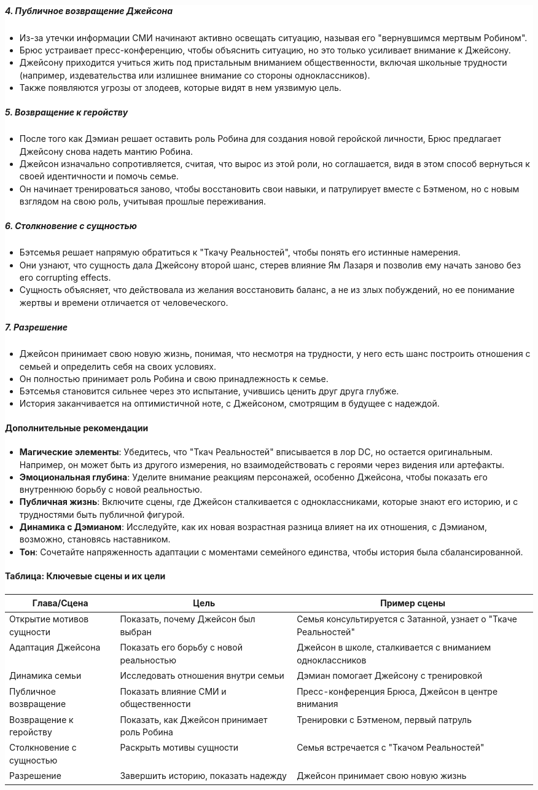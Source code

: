 ##### 4. Публичное возвращение Джейсона
- Из-за утечки информации СМИ начинают активно освещать ситуацию, называя его "вернувшимся мертвым Робином".
- Брюс устраивает пресс-конференцию, чтобы объяснить ситуацию, но это только усиливает внимание к Джейсону.
- Джейсону приходится учиться жить под пристальным вниманием общественности, включая школьные трудности (например, издевательства или излишнее внимание со стороны одноклассников).
- Также появляются угрозы от злодеев, которые видят в нем уязвимую цель.

##### 5. Возвращение к геройству
- После того как Дэмиан решает оставить роль Робина для создания новой геройской личности, Брюс предлагает Джейсону снова надеть мантию Робина.
- Джейсон изначально сопротивляется, считая, что вырос из этой роли, но соглашается, видя в этом способ вернуться к своей идентичности и помочь семье.
- Он начинает тренироваться заново, чтобы восстановить свои навыки, и патрулирует вместе с Бэтменом, но с новым взглядом на свою роль, учитывая прошлые переживания.

##### 6. Столкновение с сущностью
- Бэтсемья решает напрямую обратиться к "Ткачу Реальностей", чтобы понять его истинные намерения.
- Они узнают, что сущность дала Джейсону второй шанс, стерев влияние Ям Лазаря и позволив ему начать заново без его corrupting effects.
- Сущность объясняет, что действовала из желания восстановить баланс, а не из злых побуждений, но ее понимание жертвы и времени отличается от человеческого.

##### 7. Разрешение
- Джейсон принимает свою новую жизнь, понимая, что несмотря на трудности, у него есть шанс построить отношения с семьей и определить себя на своих условиях.
- Он полностью принимает роль Робина и свою принадлежность к семье.
- Бэтсемья становится сильнее через это испытание, учившись ценить друг друга глубже.
- История заканчивается на оптимистичной ноте, с Джейсоном, смотрящим в будущее с надеждой.

#### Дополнительные рекомендации
- **Магические элементы**: Убедитесь, что "Ткач Реальностей" вписывается в лор DC, но остается оригинальным. Например, он может быть из другого измерения, но взаимодействовать с героями через видения или артефакты.
- **Эмоциональная глубина**: Уделите внимание реакциям персонажей, особенно Джейсона, чтобы показать его внутреннюю борьбу с новой реальностью.
- **Публичная жизнь**: Включите сцены, где Джейсон сталкивается с одноклассниками, которые знают его историю, и с трудностями быть публичной фигурой.
- **Динамика с Дэмианом**: Исследуйте, как их новая возрастная разница влияет на их отношения, с Дэмианом, возможно, становясь наставником.
- **Тон**: Сочетайте напряженность адаптации с моментами семейного единства, чтобы история была сбалансированной.

#### Таблица: Ключевые сцены и их цели

| **Глава/Сцена**              | **Цель**                                      | **Пример сцены**                              |
|------------------------------|-----------------------------------------------|-----------------------------------------------|
| Открытие мотивов сущности    | Показать, почему Джейсон был выбран           | Семья консультируется с Затанной, узнает о "Ткаче Реальностей" |
| Адаптация Джейсона           | Показать его борьбу с новой реальностью       | Джейсон в школе, сталкивается с вниманием одноклассников |
| Динамика семьи              | Исследовать отношения внутри семьи            | Дэмиан помогает Джейсону с тренировкой       |
| Публичное возвращение       | Показать влияние СМИ и общественности         | Пресс-конференция Брюса, Джейсон в центре внимания |
| Возвращение к геройству     | Показать, как Джейсон принимает роль Робина   | Тренировки с Бэтменом, первый патруль        |
| Столкновение с сущностью    | Раскрыть мотивы сущности                      | Семья встречается с "Ткачом Реальностей"     |
| Разрешение                  | Завершить историю, показать надежду           | Джейсон принимает свою новую жизнь           |

